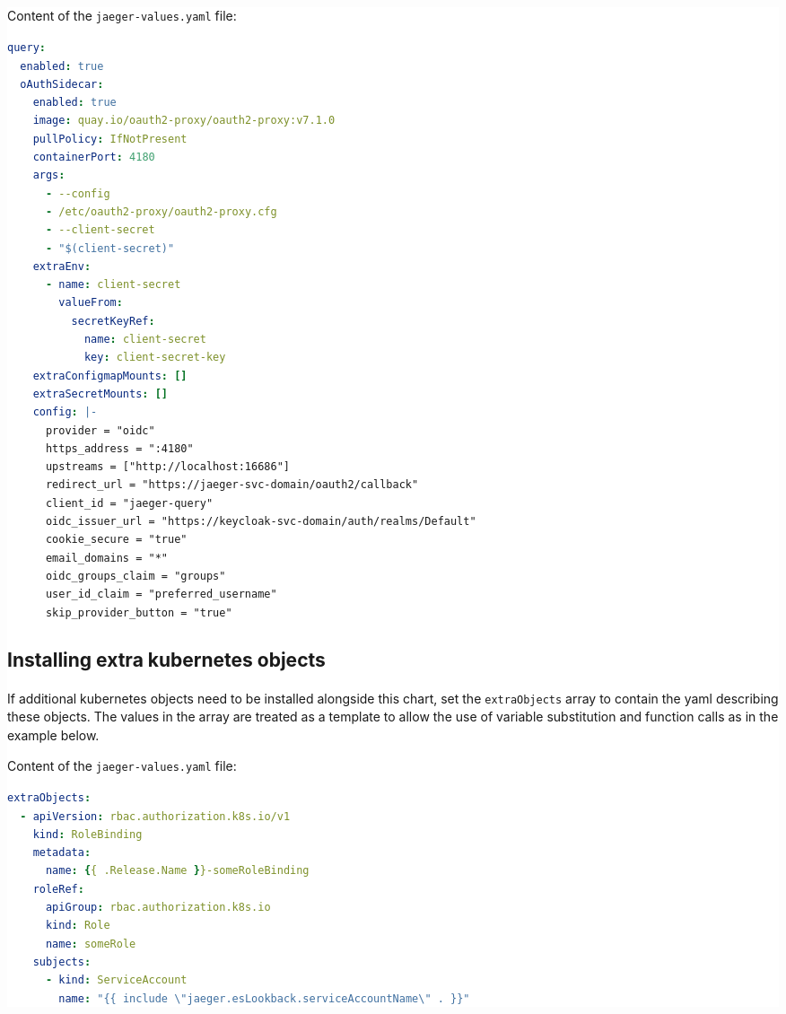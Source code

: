 Content of the `jaeger-values.yaml` file:

```YAML
query:
  enabled: true
  oAuthSidecar:
    enabled: true
    image: quay.io/oauth2-proxy/oauth2-proxy:v7.1.0
    pullPolicy: IfNotPresent
    containerPort: 4180
    args:
      - --config
      - /etc/oauth2-proxy/oauth2-proxy.cfg
      - --client-secret
      - "$(client-secret)"
    extraEnv:
      - name: client-secret
        valueFrom:
          secretKeyRef:
            name: client-secret
            key: client-secret-key
    extraConfigmapMounts: []
    extraSecretMounts: []
    config: |-
      provider = "oidc"
      https_address = ":4180"
      upstreams = ["http://localhost:16686"]
      redirect_url = "https://jaeger-svc-domain/oauth2/callback"
      client_id = "jaeger-query"
      oidc_issuer_url = "https://keycloak-svc-domain/auth/realms/Default"
      cookie_secure = "true"
      email_domains = "*"
      oidc_groups_claim = "groups"
      user_id_claim = "preferred_username"
      skip_provider_button = "true"
```

## Installing extra kubernetes objects

If additional kubernetes objects need to be installed alongside this chart, set the `extraObjects` array to contain
the yaml describing these objects. The values in the array are treated as a template to allow the use of variable
substitution and function calls as in the example below.

Content of the `jaeger-values.yaml` file:

```YAML
extraObjects:
  - apiVersion: rbac.authorization.k8s.io/v1
    kind: RoleBinding
    metadata:
      name: {{ .Release.Name }}-someRoleBinding
    roleRef:
      apiGroup: rbac.authorization.k8s.io
      kind: Role
      name: someRole
    subjects:
      - kind: ServiceAccount
        name: "{{ include \"jaeger.esLookback.serviceAccountName\" . }}"
```
